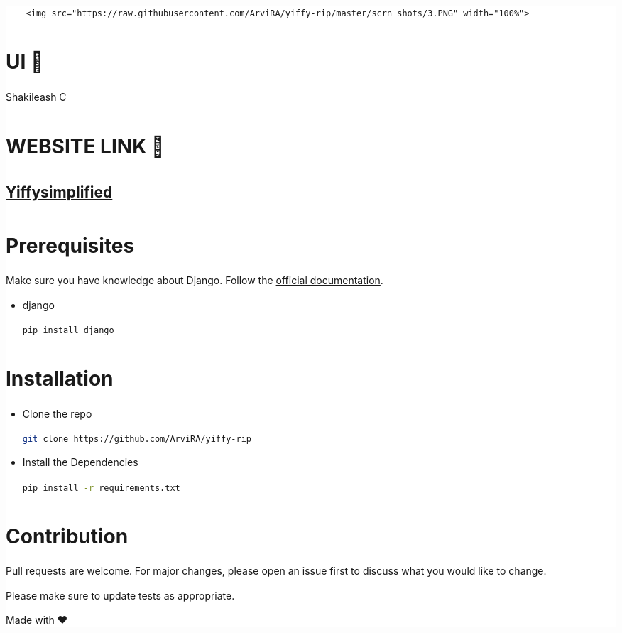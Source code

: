         <img src="https://raw.githubusercontent.com/ArviRA/yiffy-rip/master/scrn_shots/3.PNG" width="100%">
    

</div>

# UI 🔗
 [Shakileash C](https://github.com/Shakileash5)

# WEBSITE LINK 🔗
 ## [Yiffysimplified](https://yiffy-rip.herokuapp.com/)


# Prerequisites
Make sure you have knowledge about Django. Follow the [official documentation](https://www.djangoproject.com/start/).
* django

  ```sh
  pip install django
  ```
# Installation

* Clone the repo

    ``` bash
    git clone https://github.com/ArviRA/yiffy-rip
    ```

* Install the Dependencies

    ``` bash
    pip install -r requirements.txt
    ```

# Contribution
Pull requests are welcome. For major changes, please open an issue first to discuss what you would like to change.

Please make sure to update tests as appropriate.

Made with ❤